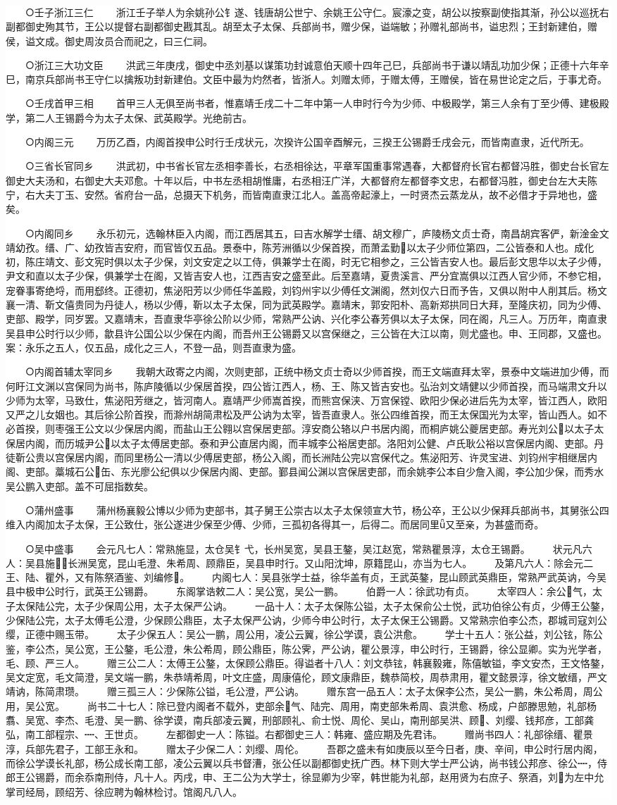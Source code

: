 　　○壬子浙江三仁
　　浙江壬子举人为余姚孙公钅遂、钱唐胡公世宁、余姚王公守仁。宸濠之变，胡公以按察副使指其渐，孙公以巡抚右副都御史殉其节，王公以提督右副都御史戡其乱。胡至太子太保、兵部尚书，赠少保，谥端敏；孙赠礼部尚书，谥忠烈；王封新建伯，赠侯，谥文成。御史周汝员合而祀之，曰三仁祠。

　　○浙江三大功文臣
　　洪武三年庚戌，御史中丞刘基以谋策功封诚意伯天顺十四年己巳，兵部尚书于谦以靖乱功加少保；正德十六年辛巳，南京兵部尚书王守仁以擒叛功封新建伯。文臣中最为灼然者，皆浙人。刘赠太师，于赠太傅，王赠侯，皆在易世论定之后，于事尤奇。

　　○壬戌首甲三相
　　首甲三人无俱至尚书者，惟嘉靖壬戌二十二年中第一人申时行今为少师、中极殿学，第三人余有丁至少傅、建极殿学，第二人王锡爵今为太子太保、武英殿学。光绝前古。

　　○内阁三元
　　万历乙酉，内阁首揆申公时行壬戌状元，次揆许公国辛酉解元，三揆王公锡爵壬戌会元，而皆南直隶，近代所无。

　　○三省长官同乡
　　洪武初，中书省长官左丞相李善长，右丞相徐达，平章军国重事常遇春，大都督府长官右都督冯胜，御史台长官左御史大夫汤和，右御史大夫邓愈。十年以后，中书左丞相胡惟庸，右丞相汪广洋，大都督府左都督李文忠，右都督冯胜，御史台左大夫陈宁，右大夫丁玉、安然。省府台一品，总摄天下机务，而皆南直隶江北人。盖高帝起濠上，一时贤杰云蒸龙从，故不必借才于异地也，盛矣。

　　○内阁同乡
　　永乐初元，选翰林臣入内阁，而江西居其五，曰吉水解学士缙、胡文穆广，庐陵杨文贞士奇，南昌胡宾客俨，新淦金文靖幼孜。缙、广、幼孜皆吉安府，而官皆仅五品。景泰中，陈芳洲循以少保首揆，而萧孟勤以太子少师位第四，二公皆泰和人也。成化初，陈庄靖文、彭文宪时俱以太子少保，刘文安定之以工侍，俱兼学士在阁，时无它相参之，三公皆吉安人也。最后彭文思华以太子少傅，尹文和直以太子少保，俱兼学士在阁，又皆吉安人也，江西吉安之盛至此。后至嘉靖，夏贵溪言、严分宜嵩俱以江西人官少师，不参它相，宠眷事寄绝埒，而用郄终。正德初，焦泌阳芳以少师任华盖殿，刘钧州宇以少傅任文渊阁，然刘仅六日而予告，又俱以附中人削其后。杨文襄一清、靳文僖贵同为丹徒人，杨以少傅，靳以太子太保，同为武英殿学。嘉靖末，郭安阳朴、高新郑拱同日大拜，至隆庆初，同为少傅、吏部、殿学，同岁罢。又嘉靖末，吾直隶华亭徐公阶以少师，常熟严公讷、兴化李公春芳俱以太子太保，同在阁，凡三人。万历年，南直隶吴县申公时行以少师，歙县许公国公以少保在内阁，而吾州王公锡爵又以宫保继之，三公皆在大江以南，则尤盛也。申、王同郡，又盛也。案：永乐之五人，仅五品，成化之三人，不登一品，则吾直隶为盛。

　　○内阁首辅太宰同乡
　　我朝大政寄之内阁，次则吏部，正统中杨文贞士奇以少师首揆，而王文端直拜太宰，景泰中文端进加少傅，而何盱江文渊以宫保同为尚书，陈庐陵循以少保居首揆，四公皆江西人，杨、王、陈又皆吉安也。弘治刘文靖健以少师首揆，而马端肃文升以少师为太宰，马致仕，焦泌阳芳继之，皆河南人。嘉靖严少师嵩首揆，而熊宫保浃、万宫保镗、欧阳少保必进后先为太宰，皆江西人，欧阳又严之儿女姻也。其后徐公阶首揆，而滁州胡简肃松及严公讷为太宰，皆吾直隶人。张公四维首揆，而王太保国光为太宰，皆山西人。如不必首揆，则枣强王公文以少保居内阁，而盐山王公翱以宫保居吏部。淳安商公辂以户书居内阁，而桐庐姚公夔居吏部。寿光刘公以太子太保居内阁，而历城尹公以太子太傅居吏部。泰和尹公直居内阁，而丰城李公裕居吏部。洛阳刘公健、卢氏耿公裕以宫保居内阁、吏部。丹徒靳公贵以宫保居内阁，而同里杨公一清以少傅居吏部，杨公入阁，而长洲陆公完以宫保代之。焦泌阳芳、许灵宝进、刘钧州宇相继居内阁、吏部。藁城石公缶、东光廖公纪俱以少保居内阁、吏部。鄞县闻公渊以宫保居吏部，而余姚李公本自少詹入阁，李公加少保，而秀水吴公鹏入吏部。盖不可屈指数矣。

　　○蒲州盛事
　　蒲州杨襄毅公博以少师为吏部书，其子舅王公崇古以太子太保领宣大节，杨公卒，王公以少保拜兵部尚书，其舅张公四维入内阁加太子太保，王公致仕，张公遂进少保至少傅、少师，三孤初各得其一，后得二。而居同里又至亲，为甚盛而奇。

　　○吴中盛事
　　会元凡七人：常熟施显，太仓吴钅弋，长州吴宽，吴县王鏊，吴江赵宽，常熟瞿景淳，太仓王锡爵。
　　状元凡六人：吴县施，长洲吴宽，昆山毛澄、朱希周、顾鼎臣，吴县申时行。又山阳沈坤，原籍昆山，亦当为七人。
　　及第凡六人：除会元二王、陆、瞿外，又有陈祭酒鉴、刘编修。
　　内阁七人：吴县张学士益，徐华盖有贞，王武英鏊，昆山顾武英鼎臣，常熟严武英讷，今吴县中极申公时行，武英王公锡爵。
　　东阁掌诰敕二人：吴公宽，吴公一鹏。
　　伯爵一人：徐武功有贞。
　　太宰四人：余公气，太子太保陆公完，太子少保周公用，太子太保严公讷。
　　一品十人：太子太保陈公镒，太子太保俞公士悦，武功伯徐公有贞，少傅王公鏊，少保陆公完，太子太傅毛公澄，少保顾公鼎臣，太子太保严公讷，少师今申公时行，太子太保王公锡爵。又常熟宗伯李公杰，郡城司寇刘公缨，正德中赐玉带。
　　太子少保五人：吴公一鹏，周公用，凌公云翼，徐公学谟，袁公洪愈。
　　学士十五人：张公益，刘公铉，陈公鉴，李公杰，吴公宽，王公鏊，毛公澄，朱公希周，顾公鼎臣，陈公霁，严公讷，瞿公景淳，申公时行，王锡爵，徐公显卿。实为光学者，毛、顾、严三人。
　　赠三公二人：太傅王公鏊，太保顾公鼎臣。得谥者十八人：刘文恭铉，韩襄毅雍，陈僖敏镒，李文安杰，王文恪鏊，吴文定宽，毛文简澄，吴文端一鹏，朱恭靖希周，叶文庄盛，周康僖伦，顾文康鼎臣，魏恭简校，周恭肃用，瞿文懿景淳，徐文敏缙，严文靖讷，陈简肃瓒。
　　赠三孤三人：少保陈公镒，毛公澄，严公讷。
　　赠东宫一品五人：太子太保李公杰，吴公一鹏，朱公希周，周公用，吴公宽。
　　尚书二十七人：除已登内阁者不载外，吏部余气、陆完、周用，南吏部朱希周、袁洪愈、杨成，户部滕思勉，礼部杨翥、吴宽、李杰、毛澄、吴一鹏、徐学谟，南兵部凌云翼，刑部顾礼、俞士悦、周伦、吴山，南刑部吴洪、顾、刘缨、钱邦彦，工部龚弘，南工部程宗、┉、王世贞。
　　左都御史一人：陈镒。右都御史三人：韩雍、盛应期及先君讳。
　　赠尚书四人：礼部徐缙、瞿景淳，兵部先君子，工部王永和。
　　赠太子少保二人：刘缨、周伦。
　　吾郡之盛未有如庚辰以至今日者，庚、辛间，申公时行居内阁，而徐公学谟长礼部，杨公成长南工部，凌公云翼以兵书督漕，张公任以副都御史抚广西。林下则大学士严公讷，尚书钱公邦彦、徐公┉，侍郎王公锡爵，而余忝南刑侍，凡十人。丙戌，申、王二公为大学士，徐显卿为少宰，韩世能为礼部，赵用贤为右庶子、祭酒，刘为左中允掌司经局，顾绍芳、徐应聘为翰林检讨。馆阁凡八人。
